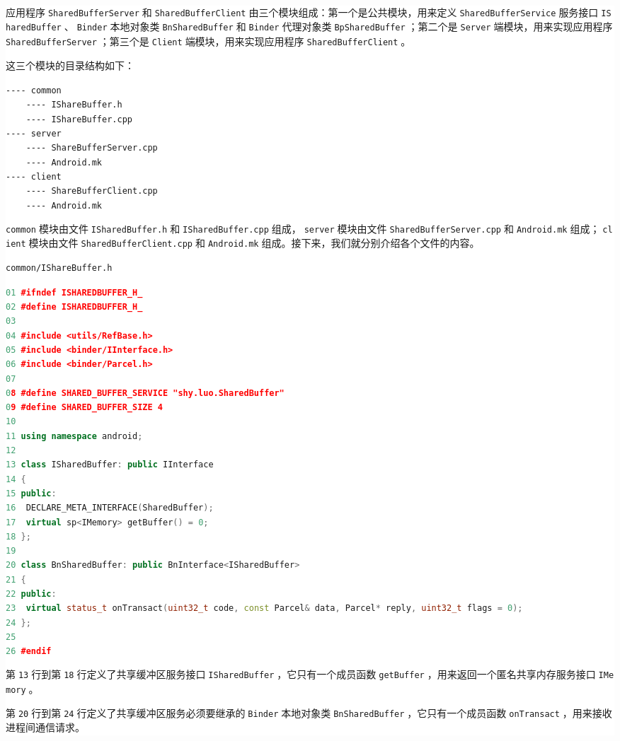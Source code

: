 应用程序 `SharedBufferServer` 和 `SharedBufferClient` 由三个模块组成：第一个是公共模块，用来定义 `SharedBufferService` 服务接口 `ISharedBuffer` 、 `Binder` 本地对象类 `BnSharedBuffer` 和 `Binder` 代理对象类 `BpSharedBuffer` ；第二个是 `Server` 端模块，用来实现应用程序 `SharedBufferServer` ；第三个是 `Client` 端模块，用来实现应用程序 `SharedBufferClient` 。

这三个模块的目录结构如下：

```bash
---- common
    ---- IShareBuffer.h
    ---- IShareBuffer.cpp
---- server
    ---- ShareBufferServer.cpp
    ---- Android.mk
---- client
    ---- ShareBufferClient.cpp
    ---- Android.mk
```
`common` 模块由文件 `ISharedBuffer.h` 和 `ISharedBuffer.cpp` 组成， `server` 模块由文件 `SharedBufferServer.cpp` 和 `Android.mk` 组成； `client` 模块由文件 `SharedBufferClient.cpp` 和 `Android.mk` 组成。接下来，我们就分别介绍各个文件的内容。

`common/IShareBuffer.h`
```cpp
01 #ifndef ISHAREDBUFFER_H_
02 #define ISHAREDBUFFER_H_
03 
04 #include <utils/RefBase.h>
05 #include <binder/IInterface.h>
06 #include <binder/Parcel.h>
07 
08 #define SHARED_BUFFER_SERVICE "shy.luo.SharedBuffer"
09 #define SHARED_BUFFER_SIZE 4
10 
11 using namespace android;
12 
13 class ISharedBuffer: public IInterface
14 {
15 public:
16 	DECLARE_META_INTERFACE(SharedBuffer);
17 	virtual sp<IMemory> getBuffer() = 0;
18 };
19 
20 class BnSharedBuffer: public BnInterface<ISharedBuffer>
21 {
22 public:
23 	virtual status_t onTransact(uint32_t code, const Parcel& data, Parcel* reply, uint32_t flags = 0);
24 };
25 
26 #endif
```
第 `13` 行到第 `18` 行定义了共享缓冲区服务接口 `ISharedBuffer` ，它只有一个成员函数 `getBuffer` ，用来返回一个匿名共享内存服务接口 `IMemory` 。

第 `20` 行到第 `24` 行定义了共享缓冲区服务必须要继承的 `Binder` 本地对象类 `BnSharedBuffer` ，它只有一个成员函数 `onTransact` ，用来接收进程间通信请求。
